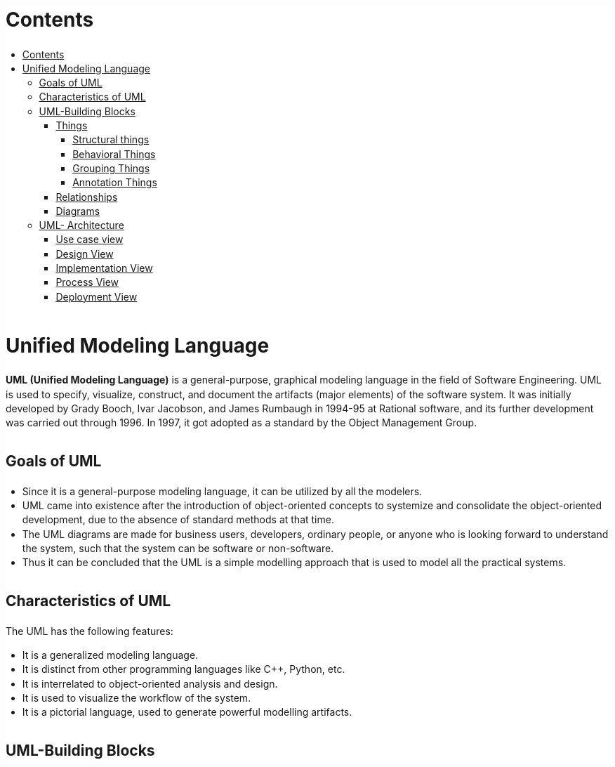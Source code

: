 # Contents

-   [Contents](#contents)
-   [Unified Modeling Language](#unified-modeling-language)
    -   [Goals of UML](#goals-of-uml)
    -   [Characteristics of UML](#characteristics-of-uml)
    -   [UML-Building Blocks](#uml-building-blocks)
        -   [Things](#things)
            -   [Structural things](#structural-things)
            -   [Behavioral Things](#behavioral-things)
            -   [Grouping Things](#grouping-things)
            -   [Annotation Things](#annotation-things)
        -   [Relationships](#relationships)
        -   [Diagrams](#diagrams)
    -   [UML- Architecture](#uml--architecture)
        -   [Use case view](#use-case-view)
        -   [Design View](#design-view)
        -   [Implementation View](#implementation-view)
        -   [Process View](#process-view)
        -   [Deployment View](#deployment-view)

# Unified Modeling Language

**UML (Unified Modeling Language)** is a general-purpose, graphical modeling language in the field of Software Engineering. UML is used to specify, visualize, construct, and document the artifacts (major elements) of the software system. It was initially developed by Grady Booch, Ivar Jacobson, and James Rumbaugh in 1994-95 at Rational software, and its further development was carried out through 1996. In 1997, it got adopted as a standard by the Object Management Group.

## Goals of UML

-   Since it is a general-purpose modeling language, it can be utilized by all the modelers.
-   UML came into existence after the introduction of object-oriented concepts to systemize and consolidate the object-oriented development, due to the absence of standard methods at that time.
-   The UML diagrams are made for business users, developers, ordinary people, or anyone who is looking forward to understand the system, such that the system can be software or non-software.
-   Thus it can be concluded that the UML is a simple modelling approach that is used to model all the practical systems.

## Characteristics of UML

The UML has the following features:

-   It is a generalized modeling language.
-   It is distinct from other programming languages like C++, Python, etc.
-   It is interrelated to object-oriented analysis and design.
-   It is used to visualize the workflow of the system.
-   It is a pictorial language, used to generate powerful modelling artifacts.

## UML-Building Blocks
